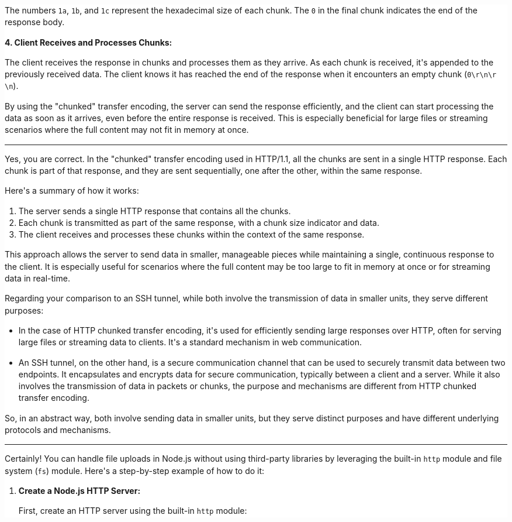    The numbers `1a`, `1b`, and `1c` represent the hexadecimal size of each chunk. The `0` in the final chunk indicates the end of the response body.

**4. Client Receives and Processes Chunks:**

The client receives the response in chunks and processes them as they arrive. As each chunk is received, it's appended to the previously received data. The client knows it has reached the end of the response when it encounters an empty chunk (`0\r\n\r\n`).

By using the "chunked" transfer encoding, the server can send the response efficiently, and the client can start processing the data as soon as it arrives, even before the entire response is received. This is especially beneficial for large files or streaming scenarios where the full content may not fit in memory at once.



---- 



Yes, you are correct. In the "chunked" transfer encoding used in HTTP/1.1, all the chunks are sent in a single HTTP response. Each chunk is part of that response, and they are sent sequentially, one after the other, within the same response.

Here's a summary of how it works:

1. The server sends a single HTTP response that contains all the chunks.
2. Each chunk is transmitted as part of the same response, with a chunk size indicator and data.
3. The client receives and processes these chunks within the context of the same response.

This approach allows the server to send data in smaller, manageable pieces while maintaining a single, continuous response to the client. It is especially useful for scenarios where the full content may be too large to fit in memory at once or for streaming data in real-time.

Regarding your comparison to an SSH tunnel, while both involve the transmission of data in smaller units, they serve different purposes:

- In the case of HTTP chunked transfer encoding, it's used for efficiently sending large responses over HTTP, often for serving large files or streaming data to clients. It's a standard mechanism in web communication.

- An SSH tunnel, on the other hand, is a secure communication channel that can be used to securely transmit data between two endpoints. It encapsulates and encrypts data for secure communication, typically between a client and a server. While it also involves the transmission of data in packets or chunks, the purpose and mechanisms are different from HTTP chunked transfer encoding.

So, in an abstract way, both involve sending data in smaller units, but they serve distinct purposes and have different underlying protocols and mechanisms.



------


Certainly! You can handle file uploads in Node.js without using third-party libraries by leveraging the built-in `http` module and file system (`fs`) module. Here's a step-by-step example of how to do it:

1. **Create a Node.js HTTP Server:**

   First, create an HTTP server using the built-in `http` module:
